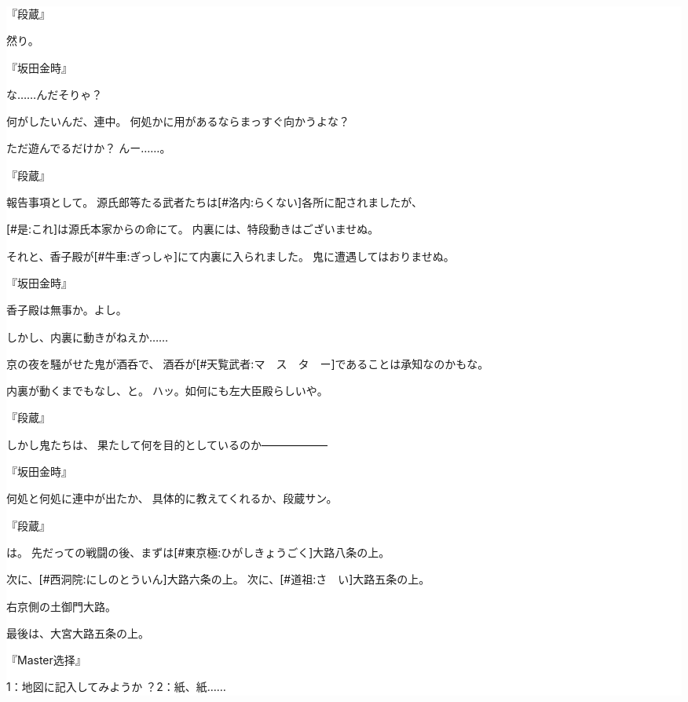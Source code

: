 『段蔵』

然り。

『坂田金時』

な……んだそりゃ？

何がしたいんだ、連中。
何処かに用があるならまっすぐ向かうよな？

ただ遊んでるだけか？
んー……。

『段蔵』

報告事項として。
源氏郎等たる武者たちは[#洛内:らくない]各所に配されましたが、

[#是:これ]は源氏本家からの命にて。
内裏には、特段動きはございませぬ。

それと、香子殿が[#牛車:ぎっしゃ]にて内裏に入られました。
鬼に遭遇してはおりませぬ。

『坂田金時』

香子殿は無事か。よし。

しかし、内裏に動きがねえか……

京の夜を騒がせた鬼が酒呑で、
酒呑が[#天覧武者:マ　ス　タ　ー]であることは承知なのかもな。

内裏が動くまでもなし、と。
ハッ。如何にも左大臣殿らしいや。

『段蔵』

しかし鬼たちは、
果たして何を目的としているのか——————

『坂田金時』

何処と何処に連中が出たか、
具体的に教えてくれるか、段蔵サン。

『段蔵』

は。
先だっての戦闘の後、まずは[#東京極:ひがしきょうごく]大路八条の上。

次に、[#西洞院:にしのとういん]大路六条の上。
次に、[#道祖:さ　い]大路五条の上。

右京側の土御門大路。

最後は、大宮大路五条の上。

『Master选择』

1：地図に記入してみようか
？2：紙、紙……

